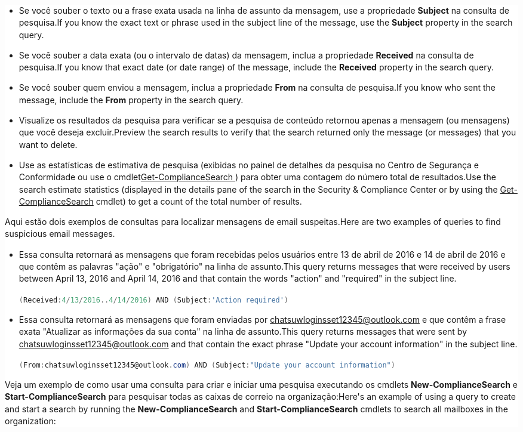 - <span data-ttu-id="4b76e-147">Se você souber o texto ou a frase exata usada na linha de assunto da mensagem, use a propriedade **Subject** na consulta de pesquisa.</span><span class="sxs-lookup"><span data-stu-id="4b76e-147">If you know the exact text or phrase used in the subject line of the message, use the **Subject** property in the search query.</span></span>

- <span data-ttu-id="4b76e-148">Se você souber a data exata (ou o intervalo de datas) da mensagem, inclua a propriedade **Received** na consulta de pesquisa.</span><span class="sxs-lookup"><span data-stu-id="4b76e-148">If you know that exact date (or date range) of the message, include the **Received** property in the search query.</span></span>

- <span data-ttu-id="4b76e-149">Se você souber quem enviou a mensagem, inclua a propriedade **From** na consulta de pesquisa.</span><span class="sxs-lookup"><span data-stu-id="4b76e-149">If you know who sent the message, include the **From** property in the search query.</span></span>

- <span data-ttu-id="4b76e-150">Visualize os resultados da pesquisa para verificar se a pesquisa de conteúdo retornou apenas a mensagem (ou mensagens) que você deseja excluir.</span><span class="sxs-lookup"><span data-stu-id="4b76e-150">Preview the search results to verify that the search returned only the message (or messages) that you want to delete.</span></span>

- <span data-ttu-id="4b76e-151">Use as estatísticas de estimativa de pesquisa (exibidas no painel de detalhes da pesquisa no Centro de Segurança e Conformidade ou use o cmdlet[Get-ComplianceSearch ](https://go.microsoft.com/fwlink/p/?LinkId=517934)) para obter uma contagem do número total de resultados.</span><span class="sxs-lookup"><span data-stu-id="4b76e-151">Use the search estimate statistics (displayed in the details pane of the search in the Security & Compliance Center or by using the [Get-ComplianceSearch](https://go.microsoft.com/fwlink/p/?LinkId=517934) cmdlet) to get a count of the total number of results.</span></span>

<span data-ttu-id="4b76e-152">Aqui estão dois exemplos de consultas para localizar mensagens de email suspeitas.</span><span class="sxs-lookup"><span data-stu-id="4b76e-152">Here are two examples of queries to find suspicious email messages.</span></span>

- <span data-ttu-id="4b76e-153">Essa consulta retornará as mensagens que foram recebidas pelos usuários entre 13 de abril de 2016 e 14 de abril de 2016 e que contêm as palavras "ação" e "obrigatório" na linha de assunto.</span><span class="sxs-lookup"><span data-stu-id="4b76e-153">This query returns messages that were received by users between April 13, 2016 and April 14, 2016 and that contain the words "action" and "required" in the subject line.</span></span>

  ```powershell
  (Received:4/13/2016..4/14/2016) AND (Subject:'Action required')
  ```

- <span data-ttu-id="4b76e-154">Essa consulta retornará as mensagens que foram enviadas por chatsuwloginsset12345@outlook.com e que contêm a frase exata "Atualizar as informações da sua conta" na linha de assunto.</span><span class="sxs-lookup"><span data-stu-id="4b76e-154">This query returns messages that were sent by chatsuwloginsset12345@outlook.com and that contain the exact phrase "Update your account information" in the subject line.</span></span>

  ```powershell
  (From:chatsuwloginsset12345@outlook.com) AND (Subject:"Update your account information")
  ```

<span data-ttu-id="4b76e-155">Veja um exemplo de como usar uma consulta para criar e iniciar uma pesquisa executando os cmdlets **New-ComplianceSearch** e **Start-ComplianceSearch** para pesquisar todas as caixas de correio na organização:</span><span class="sxs-lookup"><span data-stu-id="4b76e-155">Here's an example of using a query to create and start a search by running the **New-ComplianceSearch** and **Start-ComplianceSearch** cmdlets to search all mailboxes in the organization:</span></span>
